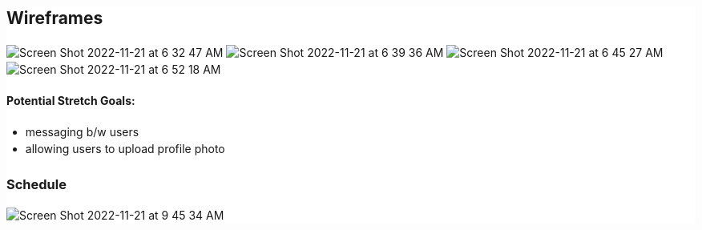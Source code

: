 
## Wireframes

<img width="949" alt="Screen Shot 2022-11-21 at 6 32 47 AM" src="https://user-images.githubusercontent.com/68655342/203048755-59285e06-f3bf-4964-877f-32cbe6987842.png">

<img width="952" alt="Screen Shot 2022-11-21 at 6 39 36 AM" src="https://user-images.githubusercontent.com/68655342/203048826-375fb10a-c798-471f-b152-e1d84abc8bfc.png">

<img width="949" alt="Screen Shot 2022-11-21 at 6 45 27 AM" src="https://user-images.githubusercontent.com/68655342/203048858-4396b0df-c98e-45c6-9e7f-c3d67c823bdc.png">

<img width="949" alt="Screen Shot 2022-11-21 at 6 52 18 AM" src="https://user-images.githubusercontent.com/68655342/203049028-7d74eb33-5dbe-4899-acce-a810280c0b91.png">

#### Potential Stretch Goals:
  - messaging b/w users
  - allowing users to upload profile photo
  
### Schedule
<img width="1116" alt="Screen Shot 2022-11-21 at 9 45 34 AM" src="https://user-images.githubusercontent.com/68655342/203083925-bfb1e094-d244-4f43-9cfd-04078ae26705.png">


